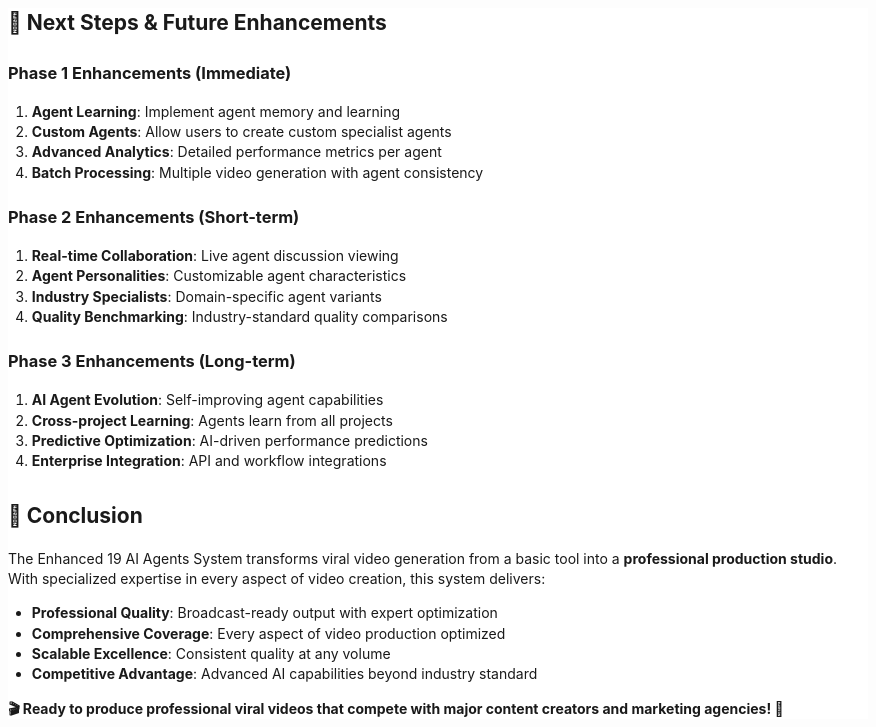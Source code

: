 ## 🚀 Next Steps & Future Enhancements

### Phase 1 Enhancements (Immediate)
1. **Agent Learning**: Implement agent memory and learning
2. **Custom Agents**: Allow users to create custom specialist agents
3. **Advanced Analytics**: Detailed performance metrics per agent
4. **Batch Processing**: Multiple video generation with agent consistency

### Phase 2 Enhancements (Short-term)
1. **Real-time Collaboration**: Live agent discussion viewing
2. **Agent Personalities**: Customizable agent characteristics
3. **Industry Specialists**: Domain-specific agent variants
4. **Quality Benchmarking**: Industry-standard quality comparisons

### Phase 3 Enhancements (Long-term)
1. **AI Agent Evolution**: Self-improving agent capabilities
2. **Cross-project Learning**: Agents learn from all projects
3. **Predictive Optimization**: AI-driven performance predictions
4. **Enterprise Integration**: API and workflow integrations

## 🎯 Conclusion

The Enhanced 19 AI Agents System transforms viral video generation from a basic tool into a **professional production studio**. With specialized expertise in every aspect of video creation, this system delivers:

- **Professional Quality**: Broadcast-ready output with expert optimization
- **Comprehensive Coverage**: Every aspect of video production optimized
- **Scalable Excellence**: Consistent quality at any volume
- **Competitive Advantage**: Advanced AI capabilities beyond industry standard

**🎬 Ready to produce professional viral videos that compete with major content creators and marketing agencies! 🚀**
